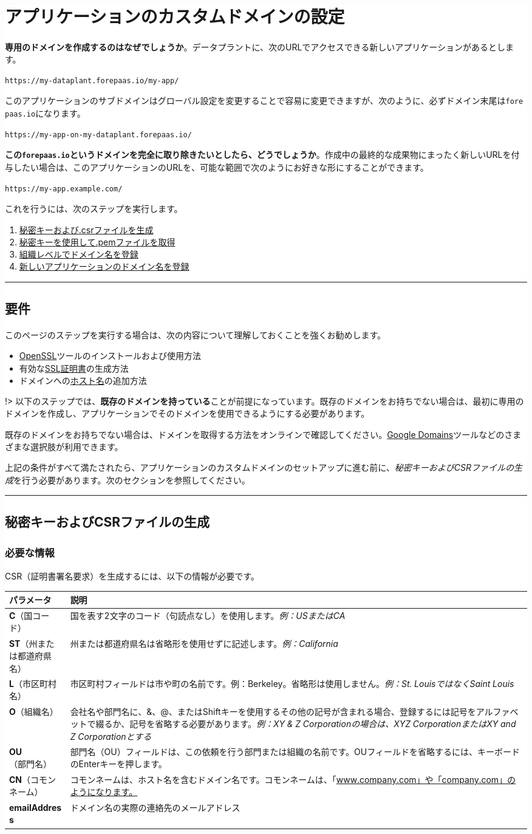 # アプリケーションのカスタムドメインの設定

**専用のドメインを作成するのはなぜでしょうか**。データプラントに、次のURLでアクセスできる新しいアプリケーションがあるとします。
```
https://my-dataplant.forepaas.io/my-app/
```

このアプリケーションのサブドメインはグローバル設定を変更することで容易に変更できますが、次のように、必ずドメイン末尾は`forepaas.io`になります。
```
https://my-app-on-my-dataplant.forepaas.io/
```

**この`forepaas.io`というドメインを完全に取り除きたいとしたら、どうでしょうか**。作成中の最終的な成果物にまったく新しいURLを付与したい場合は、このアプリケーションのURLを、可能な範囲で次のようにお好きな形にすることができます。
```
https://my-app.example.com/
```

これを行うには、次のステップを実行します。
1. [秘密キーおよび.csrファイルを生成](jp/product/app-manager/settings/custom-domain?id=generate-a-private-key-and-a-csr-file)
2. [秘密キーを使用して.pemファイルを取得](jp/product/app-manager/settings/custom-domain?id=obtaining-a-crt-amp-pem-file)
3. [組織レベルでドメイン名を登録](jp/product/app-manager/settings/custom-domain?id=register-domain-for-your-organization)
4. [新しいアプリケーションのドメイン名を登録](jp/product/app-manager/settings/custom-domain?id=register-domain-for-your-application)

---

## 要件

このページのステップを実行する場合は、次の内容について理解しておくことを強くお勧めします。
* [OpenSSL](https://www.openssl.org/)ツールのインストールおよび使用方法
* 有効な[SSL証明書](https://en.wikipedia.org/wiki/Transport_Layer_Security)の生成方法
* ドメインへの[ホスト名](https://en.wikipedia.org/wiki/Hostname)の追加方法

!> 以下のステップでは、**既存のドメインを持っている**ことが前提になっています。既存のドメインをお持ちでない場合は、最初に専用のドメインを作成し、アプリケーションでそのドメインを使用できるようにする必要があります。

既存のドメインをお持ちでない場合は、ドメインを取得する方法をオンラインで確認してください。[Google Domains](https://domains.google/)ツールなどのさまざまな選択肢が利用できます。

上記の条件がすべて満たされたら、アプリケーションのカスタムドメインのセットアップに進む前に、*秘密キーおよびCSRファイルの生成*を行う必要があります。次のセクションを参照してください。

---

## 秘密キーおよびCSRファイルの生成

### 必要な情報

CSR（証明書署名要求）を生成するには、以下の情報が必要です。

| パラメータ | 説明 |
|:----------|:------------|
| **C**（国コード） | 国を表す2文字のコード（句読点なし）を使用します。*例：USまたはCA* |
| **ST**（州または都道府県名） | 州または都道府県名は省略形を使用せずに記述します。*例：California* |
| **L**（市区町村名） | 市区町村フィールドは市や町の名前です。例：Berkeley。省略形は使用しません。*例：St. LouisではなくSaint Louis* |
| **O**（組織名） | 会社名や部門名に、&、@、またはShiftキーを使用するその他の記号が含まれる場合、登録するには記号をアルファベットで綴るか、記号を省略する必要があります。*例：XY & Z Corporationの場合は、XYZ CorporationまたはXY and Z Corporationとする* |
| **OU**（部門名） | 部門名（OU）フィールドは、この依頼を行う部門または組織の名前です。OUフィールドを省略するには、キーボードのEnterキーを押します。 |
| **CN**（コモンネーム） | コモンネームは、ホスト名を含むドメイン名です。コモンネームは、「www.company.com」や「company.com」のようになります。 |
| **emailAddress** | ドメイン名の実際の連絡先のメールアドレス |